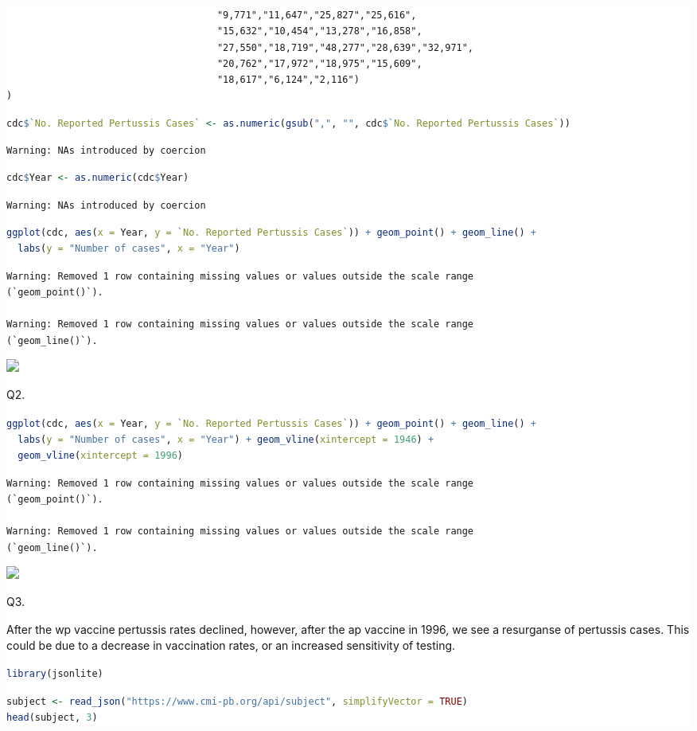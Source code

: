                                          "9,771","11,647","25,827","25,616",
                                         "15,632","10,454","13,278","16,858",
                                         "27,550","18,719","48,277","28,639","32,971",
                                         "20,762","17,972","18,975","15,609",
                                         "18,617","6,124","2,116")
    )

``` r
cdc$`No. Reported Pertussis Cases` <- as.numeric(gsub(",", "", cdc$`No. Reported Pertussis Cases`))
```

    Warning: NAs introduced by coercion

``` r
cdc$Year <- as.numeric(cdc$Year)
```

    Warning: NAs introduced by coercion

``` r
ggplot(cdc, aes(x = Year, y = `No. Reported Pertussis Cases`)) + geom_point() + geom_line() +
  labs(y = "Number of cases", x = "Year")
```

    Warning: Removed 1 row containing missing values or values outside the scale range
    (`geom_point()`).

    Warning: Removed 1 row containing missing values or values outside the scale range
    (`geom_line()`).

![](Pertussis_mp_files/figure-commonmark/unnamed-chunk-4-1.png)

Q2.

``` r
ggplot(cdc, aes(x = Year, y = `No. Reported Pertussis Cases`)) + geom_point() + geom_line() +
  labs(y = "Number of cases", x = "Year") + geom_vline(xintercept = 1946) + 
  geom_vline(xintercept = 1996) 
```

    Warning: Removed 1 row containing missing values or values outside the scale range
    (`geom_point()`).

    Warning: Removed 1 row containing missing values or values outside the scale range
    (`geom_line()`).

![](Pertussis_mp_files/figure-commonmark/unnamed-chunk-5-1.png)

Q3.

After the wp vaccine pertussis rates declined, however, after the ap
vaccine in 1996, we see a resurganse of pertussis cases. This could be
due to a decrease in vaccination rates, or an increased sensitivity of
testing.

``` r
library(jsonlite)
```

``` r
subject <- read_json("https://www.cmi-pb.org/api/subject", simplifyVector = TRUE) 
head(subject, 3)
```

